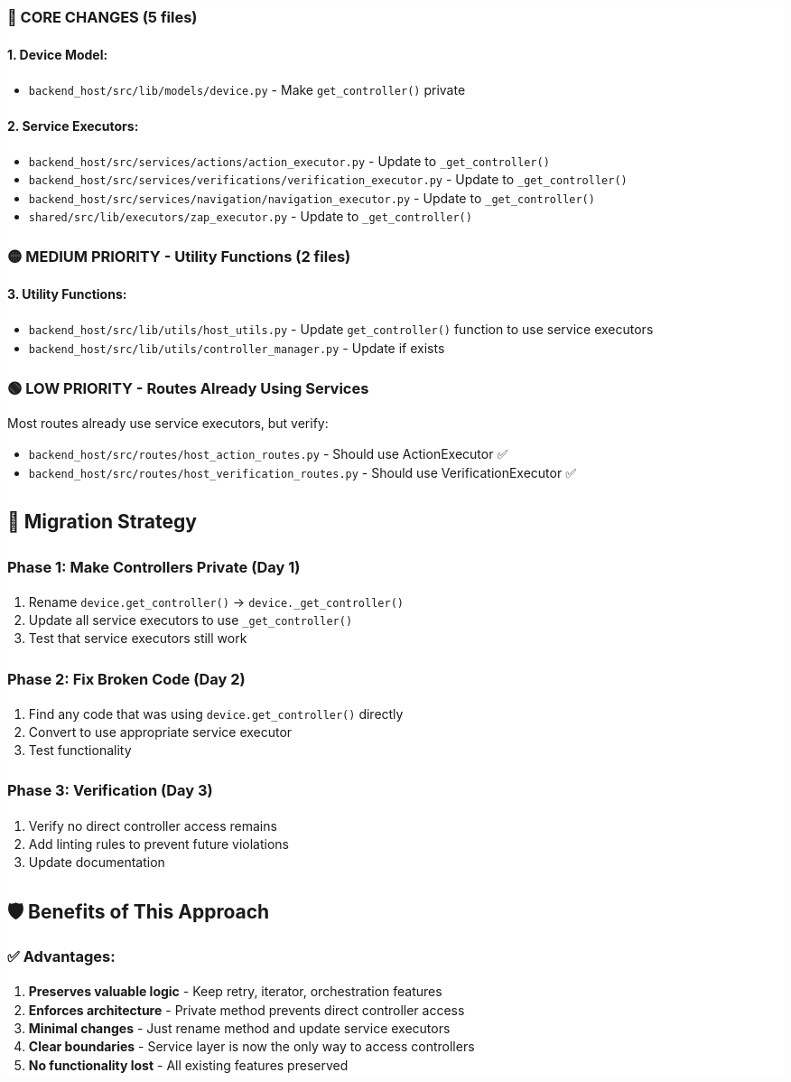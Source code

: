 ### **🔴 CORE CHANGES (5 files)**

#### **1. Device Model:**
- `backend_host/src/lib/models/device.py` - Make `get_controller()` private

#### **2. Service Executors:**
- `backend_host/src/services/actions/action_executor.py` - Update to `_get_controller()`
- `backend_host/src/services/verifications/verification_executor.py` - Update to `_get_controller()`
- `backend_host/src/services/navigation/navigation_executor.py` - Update to `_get_controller()`
- `shared/src/lib/executors/zap_executor.py` - Update to `_get_controller()`

### **🟡 MEDIUM PRIORITY - Utility Functions (2 files)**

#### **3. Utility Functions:**
- `backend_host/src/lib/utils/host_utils.py` - Update `get_controller()` function to use service executors
- `backend_host/src/lib/utils/controller_manager.py` - Update if exists

### **🟢 LOW PRIORITY - Routes Already Using Services**

Most routes already use service executors, but verify:
- `backend_host/src/routes/host_action_routes.py` - Should use ActionExecutor ✅
- `backend_host/src/routes/host_verification_routes.py` - Should use VerificationExecutor ✅

## 🚀 **Migration Strategy**

### **Phase 1: Make Controllers Private (Day 1)**
1. Rename `device.get_controller()` → `device._get_controller()`
2. Update all service executors to use `_get_controller()`
3. Test that service executors still work

### **Phase 2: Fix Broken Code (Day 2)**
1. Find any code that was using `device.get_controller()` directly
2. Convert to use appropriate service executor
3. Test functionality

### **Phase 3: Verification (Day 3)**
1. Verify no direct controller access remains
2. Add linting rules to prevent future violations
3. Update documentation

## 🛡️ **Benefits of This Approach**

### **✅ Advantages:**
1. **Preserves valuable logic** - Keep retry, iterator, orchestration features
2. **Enforces architecture** - Private method prevents direct controller access
3. **Minimal changes** - Just rename method and update service executors
4. **Clear boundaries** - Service layer is now the only way to access controllers
5. **No functionality lost** - All existing features preserved
